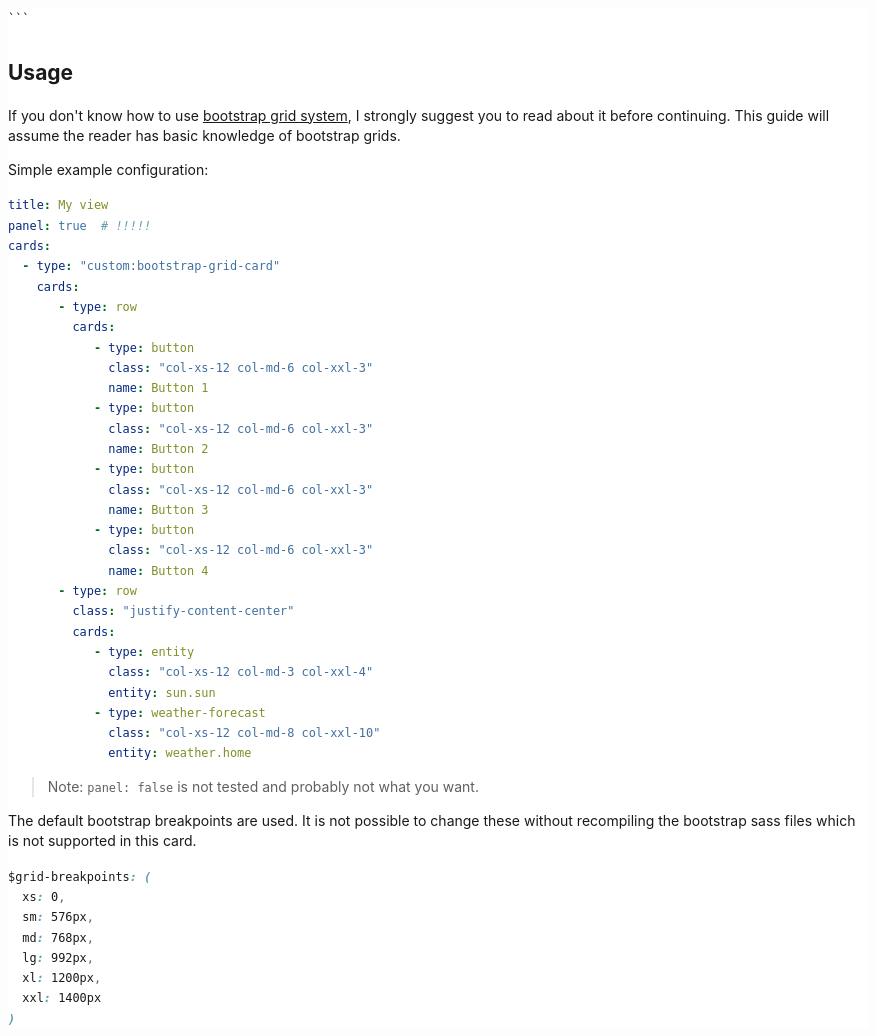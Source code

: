     ```

## Usage

If you don't know how to use [bootstrap grid
system](https://getbootstrap.com/docs/5.1/layout/grid/), I strongly suggest you to read about it
before continuing. This guide will assume the reader has basic knowledge of bootstrap grids.

Simple example configuration:

```yaml
title: My view
panel: true  # !!!!!
cards:
  - type: "custom:bootstrap-grid-card"
    cards:
       - type: row
         cards:
            - type: button
              class: "col-xs-12 col-md-6 col-xxl-3"
              name: Button 1
            - type: button
              class: "col-xs-12 col-md-6 col-xxl-3"
              name: Button 2
            - type: button
              class: "col-xs-12 col-md-6 col-xxl-3"
              name: Button 3
            - type: button
              class: "col-xs-12 col-md-6 col-xxl-3"
              name: Button 4
       - type: row
         class: "justify-content-center"
         cards:
            - type: entity
              class: "col-xs-12 col-md-3 col-xxl-4"
              entity: sun.sun
            - type: weather-forecast
              class: "col-xs-12 col-md-8 col-xxl-10"
              entity: weather.home
```

> Note: `panel: false` is not tested and probably not what you want.

The default bootstrap breakpoints are used. It is not possible to change these without recompiling
the bootstrap sass files which is not supported in this card.

```css
$grid-breakpoints: (
  xs: 0,
  sm: 576px,
  md: 768px,
  lg: 992px,
  xl: 1200px,
  xxl: 1400px
)
```
